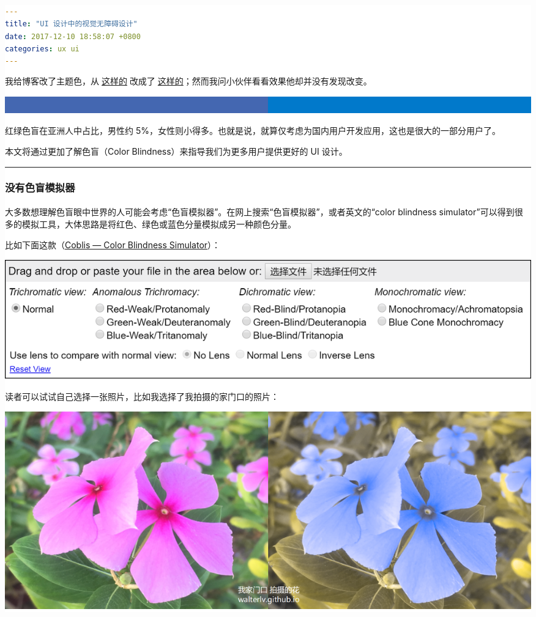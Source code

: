 ```yaml
---
title: "UI 设计中的视觉无障碍设计"
date: 2017-12-10 18:58:07 +0800
categories: ux ui
---
```


我给博客改了主题色，从 [这样的](https://lindexi.gitee.io/) 改成了 [这样的](http://dualxu.gitee.io/)；然而我问小伙伴看看效果他却并没有发现改变。

![前后主题色差异](/static/posts/2017-12-09-16-20-39.png)

红绿色盲在亚洲人中占比，男性约 5%，女性则小得多。也就是说，就算仅考虑为国内用户开发应用，这也是很大的一部分用户了。

本文将通过更加了解色盲（Color Blindness）来指导我们为更多用户提供更好的 UI 设计。

---

<p id="toc"></p>

### 没有色盲模拟器

大多数想理解色盲眼中世界的人可能会考虑“色盲模拟器”。在网上搜索“色盲模拟器”，或者英文的“color blindness simulator”可以得到很多的模拟工具，大体思路是将红色、绿色或蓝色分量模拟成另一种颜色分量。

比如下面这款（[Coblis — Color Blindness Simulator][1]）：

[![Coblis — Color Blindness Simulator](/static/posts/2017-12-09-21-08-53.png)][1]

[1]: http://www.color-blindness.com/coblis-color-blindness-simulator/

读者可以试试自己选择一张照片，比如我选择了我拍摄的家门口的照片：

![我家门口拍摄的花](/static/posts/2017-12-09-21-19-50.png)
